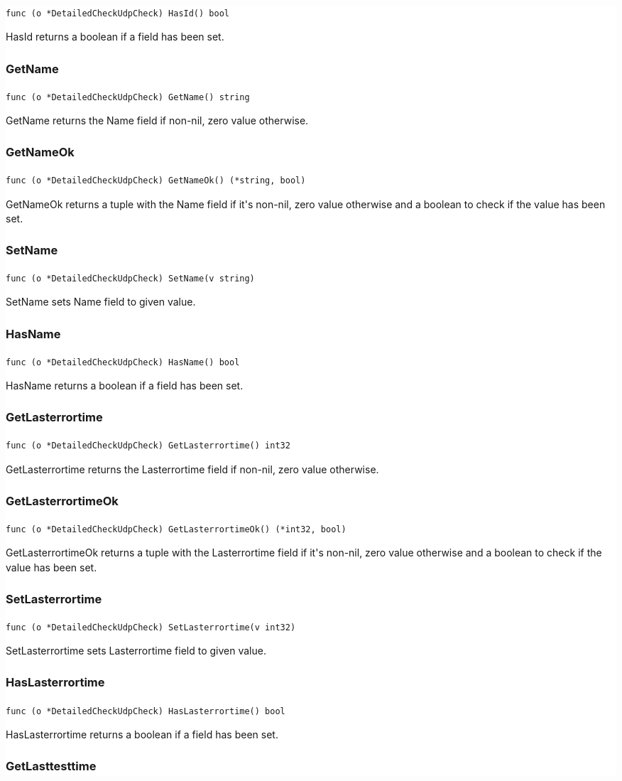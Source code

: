 `func (o *DetailedCheckUdpCheck) HasId() bool`

HasId returns a boolean if a field has been set.

### GetName

`func (o *DetailedCheckUdpCheck) GetName() string`

GetName returns the Name field if non-nil, zero value otherwise.

### GetNameOk

`func (o *DetailedCheckUdpCheck) GetNameOk() (*string, bool)`

GetNameOk returns a tuple with the Name field if it's non-nil, zero value otherwise
and a boolean to check if the value has been set.

### SetName

`func (o *DetailedCheckUdpCheck) SetName(v string)`

SetName sets Name field to given value.

### HasName

`func (o *DetailedCheckUdpCheck) HasName() bool`

HasName returns a boolean if a field has been set.

### GetLasterrortime

`func (o *DetailedCheckUdpCheck) GetLasterrortime() int32`

GetLasterrortime returns the Lasterrortime field if non-nil, zero value otherwise.

### GetLasterrortimeOk

`func (o *DetailedCheckUdpCheck) GetLasterrortimeOk() (*int32, bool)`

GetLasterrortimeOk returns a tuple with the Lasterrortime field if it's non-nil, zero value otherwise
and a boolean to check if the value has been set.

### SetLasterrortime

`func (o *DetailedCheckUdpCheck) SetLasterrortime(v int32)`

SetLasterrortime sets Lasterrortime field to given value.

### HasLasterrortime

`func (o *DetailedCheckUdpCheck) HasLasterrortime() bool`

HasLasterrortime returns a boolean if a field has been set.

### GetLasttesttime
